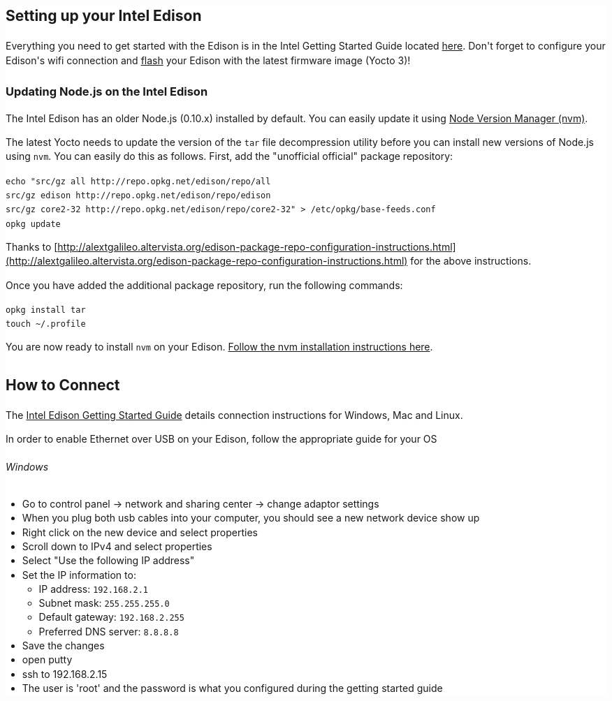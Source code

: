 ## Setting up your Intel Edison

Everything you need to get started with the Edison is in the Intel Getting Started Guide
located [here](https://communities.intel.com/docs/DOC-23147). Don't forget to
configure your Edison's wifi connection and [flash](https://communities.intel.com/docs/DOC-23192)
your Edison with the latest firmware image (Yocto 3)!

### Updating Node.js on the Intel Edison

The Intel Edison has an older Node.js (0.10.x) installed by default. You can easily update it using [Node Version Manager (nvm)](https://github.com/creationix/nvm).

The latest Yocto needs to update the version of the `tar` file decompression utility before you can install new versions of Node.js using `nvm`. You can easily do this as follows. First, add the "unofficial official" package repository:

```
echo "src/gz all http://repo.opkg.net/edison/repo/all
src/gz edison http://repo.opkg.net/edison/repo/edison
src/gz core2-32 http://repo.opkg.net/edison/repo/core2-32" > /etc/opkg/base-feeds.conf
opkg update
```

Thanks to [http://alextgalileo.altervista.org/edison-package-repo-configuration-instructions.html](http://alextgalileo.altervista.org/edison-package-repo-configuration-instructions.html) for the above instructions.

Once you have added the additional package repository, run the following commands:

```
opkg install tar
touch ~/.profile
```

You are now ready to install `nvm` on your Edison. [Follow the nvm installation instructions here](https://github.com/creationix/nvm#install-script).

## How to Connect

The [Intel Edison Getting Started Guide](https://communities.intel.com/docs/DOC-23147) details connection instructions for Windows, Mac and Linux.

In order to enable Ethernet over USB on your Edison, follow the appropriate guide for your OS

###### Windows
- Go to control panel -> network and sharing center -> change adaptor settings
- When you plug both usb cables into your computer, you should see a new network device show up
- Right click on the new device and select properties
- Scroll down to IPv4 and select properties
- Select "Use the following IP address"
- Set the IP information to:
	- IP address:           `192.168.2.1`
	- Subnet mask:          `255.255.255.0`
	- Default gateway:      `192.168.2.255`
	- Preferred DNS server: `8.8.8.8`
- Save the changes
- open putty
- ssh to 192.168.2.15
- The user is 'root' and the password is what you configured during the getting started guide
